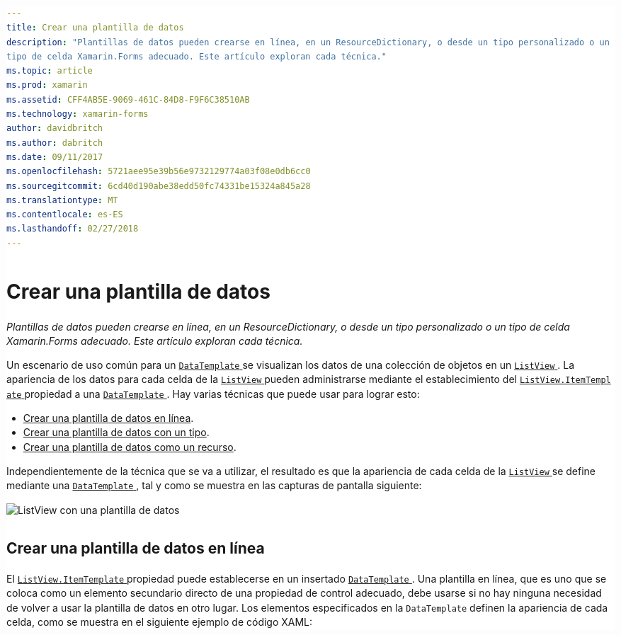 ```yaml
---
title: Crear una plantilla de datos
description: "Plantillas de datos pueden crearse en línea, en un ResourceDictionary, o desde un tipo personalizado o un tipo de celda Xamarin.Forms adecuado. Este artículo exploran cada técnica."
ms.topic: article
ms.prod: xamarin
ms.assetid: CFF4AB5E-9069-461C-84D8-F9F6C38510AB
ms.technology: xamarin-forms
author: davidbritch
ms.author: dabritch
ms.date: 09/11/2017
ms.openlocfilehash: 5721aee95e39b56e9732129774a03f08e0db6cc0
ms.sourcegitcommit: 6cd40d190abe38edd50fc74331be15324a845a28
ms.translationtype: MT
ms.contentlocale: es-ES
ms.lasthandoff: 02/27/2018
---
```

# <a name="creating-a-datatemplate"></a>Crear una plantilla de datos

_Plantillas de datos pueden crearse en línea, en un ResourceDictionary, o desde un tipo personalizado o un tipo de celda Xamarin.Forms adecuado. Este artículo exploran cada técnica._

Un escenario de uso común para un [ `DataTemplate` ](https://developer.xamarin.com/api/type/Xamarin.Forms.DataTemplate/) se visualizan los datos de una colección de objetos en un [ `ListView` ](https://developer.xamarin.com/api/type/Xamarin.Forms.ListView/). La apariencia de los datos para cada celda de la [ `ListView` ](https://developer.xamarin.com/api/type/Xamarin.Forms.ListView/) pueden administrarse mediante el establecimiento del [ `ListView.ItemTemplate` ](https://developer.xamarin.com/api/type/Xamarin.Forms.ItemsView%3CTVisual%3E/) propiedad a una [ `DataTemplate` ](https://developer.xamarin.com/api/type/Xamarin.Forms.DataTemplate/). Hay varias técnicas que puede usar para lograr esto:

- [Crear una plantilla de datos en línea](#inline).
- [Crear una plantilla de datos con un tipo](#type).
- [Crear una plantilla de datos como un recurso](#resource).

Independientemente de la técnica que se va a utilizar, el resultado es que la apariencia de cada celda de la [ `ListView` ](https://developer.xamarin.com/api/type/Xamarin.Forms.ListView/) se define mediante una [ `DataTemplate` ](https://developer.xamarin.com/api/type/Xamarin.Forms.DataTemplate/), tal y como se muestra en las capturas de pantalla siguiente:

![](creating-images/data-template-appearance.png "ListView con una plantilla de datos")

<a name="inline" />

## <a name="creating-an-inline-datatemplate"></a>Crear una plantilla de datos en línea

El [ `ListView.ItemTemplate` ](https://developer.xamarin.com/api/type/Xamarin.Forms.ItemsView%3CTVisual%3E/) propiedad puede establecerse en un insertado [ `DataTemplate` ](https://developer.xamarin.com/api/type/Xamarin.Forms.DataTemplate/). Una plantilla en línea, que es uno que se coloca como un elemento secundario directo de una propiedad de control adecuado, debe usarse si no hay ninguna necesidad de volver a usar la plantilla de datos en otro lugar. Los elementos especificados en la `DataTemplate` definen la apariencia de cada celda, como se muestra en el siguiente ejemplo de código XAML:
